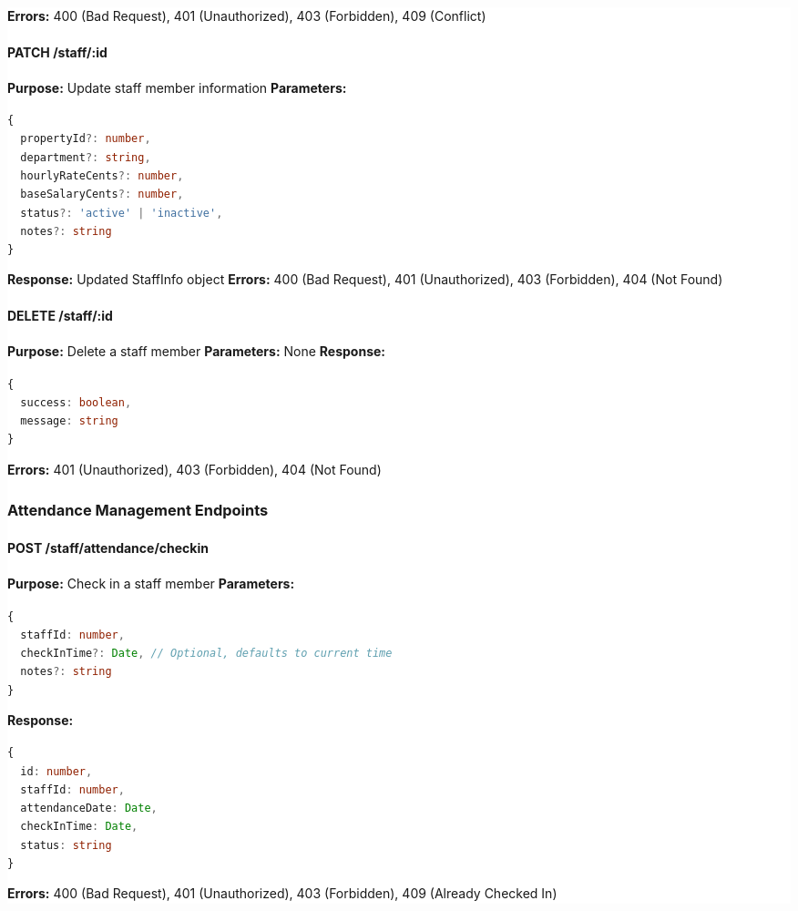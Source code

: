 **Errors:** 400 (Bad Request), 401 (Unauthorized), 403 (Forbidden), 409 (Conflict)

#### PATCH /staff/:id
**Purpose:** Update staff member information
**Parameters:** 
```typescript
{
  propertyId?: number,
  department?: string,
  hourlyRateCents?: number,
  baseSalaryCents?: number,
  status?: 'active' | 'inactive',
  notes?: string
}
```
**Response:** Updated StaffInfo object
**Errors:** 400 (Bad Request), 401 (Unauthorized), 403 (Forbidden), 404 (Not Found)

#### DELETE /staff/:id
**Purpose:** Delete a staff member
**Parameters:** None
**Response:** 
```typescript
{
  success: boolean,
  message: string
}
```
**Errors:** 401 (Unauthorized), 403 (Forbidden), 404 (Not Found)

### Attendance Management Endpoints

#### POST /staff/attendance/checkin
**Purpose:** Check in a staff member
**Parameters:** 
```typescript
{
  staffId: number,
  checkInTime?: Date, // Optional, defaults to current time
  notes?: string
}
```
**Response:** 
```typescript
{
  id: number,
  staffId: number,
  attendanceDate: Date,
  checkInTime: Date,
  status: string
}
```
**Errors:** 400 (Bad Request), 401 (Unauthorized), 403 (Forbidden), 409 (Already Checked In)
